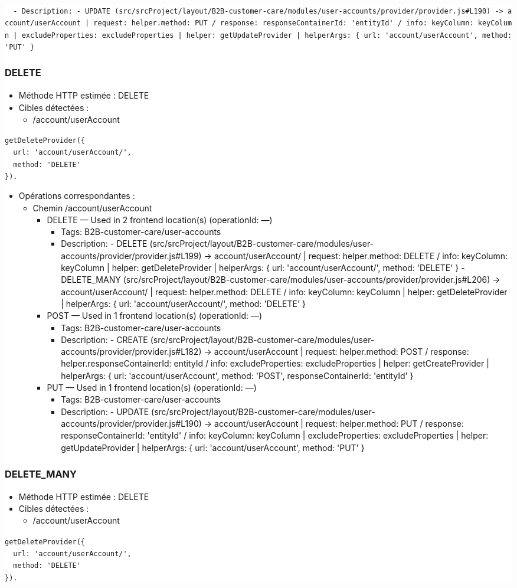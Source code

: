       - Description: - UPDATE (src/srcProject/layout/B2B-customer-care/modules/user-accounts/provider/provider.js#L190) -> account/userAccount | request: helper.method: PUT / response: responseContainerId: 'entityId' / info: keyColumn: keyColumn | excludeProperties: excludeProperties | helper: getUpdateProvider | helperArgs: { url: 'account/userAccount', method: 'PUT' }

### DELETE

- Méthode HTTP estimée : DELETE
- Cibles détectées :
  - /account/userAccount

```text
getDeleteProvider({
  url: 'account/userAccount/',
  method: 'DELETE'
}).
```

- Opérations correspondantes :
  - Chemin /account/userAccount
    - DELETE — Used in 2 frontend location(s) (operationId: —)
      - Tags: B2B-customer-care/user-accounts
      - Description: - DELETE (src/srcProject/layout/B2B-customer-care/modules/user-accounts/provider/provider.js#L199) -> account/userAccount/ | request: helper.method: DELETE / info: keyColumn: keyColumn | helper: getDeleteProvider | helperArgs: { url: 'account/userAccount/', method: 'DELETE' } - DELETE_MANY (src/srcProject/layout/B2B-customer-care/modules/user-accounts/provider/provider.js#L206) -> account/userAccount/ | request: helper.method: DELETE / info: keyColumn: keyColumn | helper: getDeleteProvider | helperArgs: { url: 'account/userAccount/', method: 'DELETE' }
    - POST — Used in 1 frontend location(s) (operationId: —)
      - Tags: B2B-customer-care/user-accounts
      - Description: - CREATE (src/srcProject/layout/B2B-customer-care/modules/user-accounts/provider/provider.js#L182) -> account/userAccount | request: helper.method: POST / response: helper.responseContainerId: entityId / info: excludeProperties: excludeProperties | helper: getCreateProvider | helperArgs: { url: 'account/userAccount', method: 'POST', responseContainerId: 'entityId' }
    - PUT — Used in 1 frontend location(s) (operationId: —)
      - Tags: B2B-customer-care/user-accounts
      - Description: - UPDATE (src/srcProject/layout/B2B-customer-care/modules/user-accounts/provider/provider.js#L190) -> account/userAccount | request: helper.method: PUT / response: responseContainerId: 'entityId' / info: keyColumn: keyColumn | excludeProperties: excludeProperties | helper: getUpdateProvider | helperArgs: { url: 'account/userAccount', method: 'PUT' }

### DELETE_MANY

- Méthode HTTP estimée : DELETE
- Cibles détectées :
  - /account/userAccount

```text
getDeleteProvider({
  url: 'account/userAccount/',
  method: 'DELETE'
}).
```
